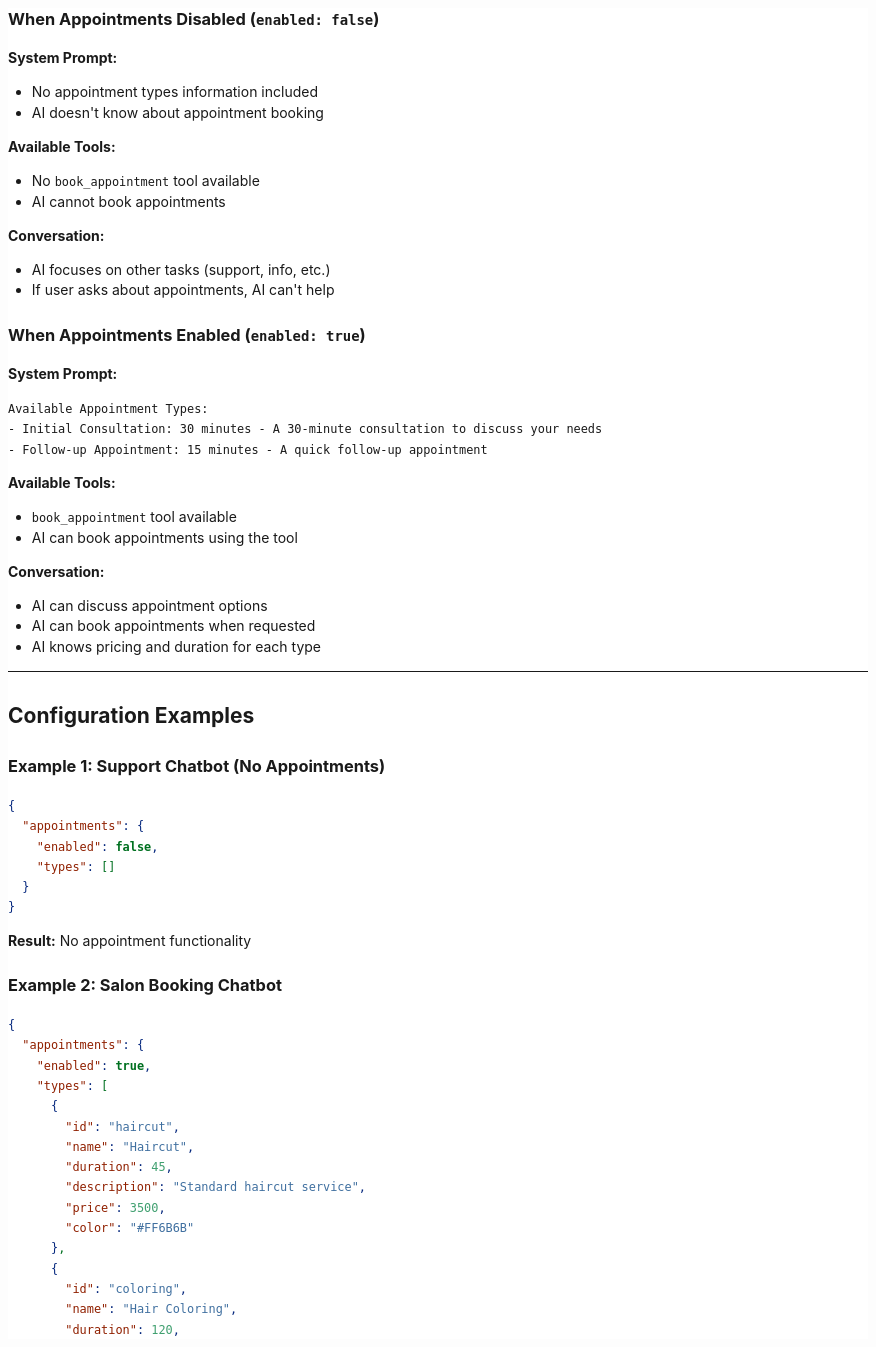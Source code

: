 ### When Appointments Disabled (`enabled: false`)

**System Prompt:**
- No appointment types information included
- AI doesn't know about appointment booking

**Available Tools:**
- No `book_appointment` tool available
- AI cannot book appointments

**Conversation:**
- AI focuses on other tasks (support, info, etc.)
- If user asks about appointments, AI can't help

### When Appointments Enabled (`enabled: true`)

**System Prompt:**
```
Available Appointment Types:
- Initial Consultation: 30 minutes - A 30-minute consultation to discuss your needs
- Follow-up Appointment: 15 minutes - A quick follow-up appointment
```

**Available Tools:**
- `book_appointment` tool available
- AI can book appointments using the tool

**Conversation:**
- AI can discuss appointment options
- AI can book appointments when requested
- AI knows pricing and duration for each type

---

## Configuration Examples

### Example 1: Support Chatbot (No Appointments)
```json
{
  "appointments": {
    "enabled": false,
    "types": []
  }
}
```
**Result:** No appointment functionality

### Example 2: Salon Booking Chatbot
```json
{
  "appointments": {
    "enabled": true,
    "types": [
      {
        "id": "haircut",
        "name": "Haircut",
        "duration": 45,
        "description": "Standard haircut service",
        "price": 3500,
        "color": "#FF6B6B"
      },
      {
        "id": "coloring",
        "name": "Hair Coloring",
        "duration": 120,
```
